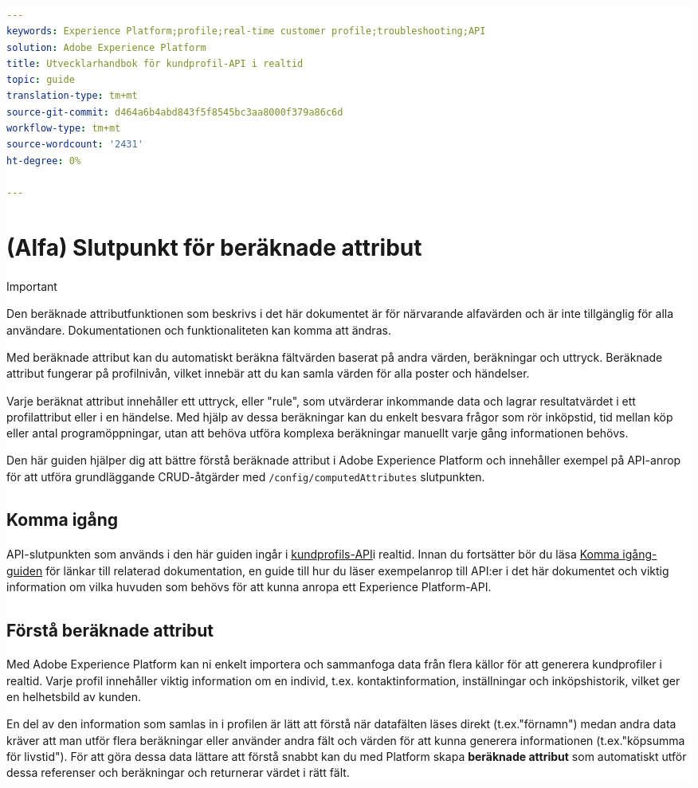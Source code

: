 ```yaml
---
keywords: Experience Platform;profile;real-time customer profile;troubleshooting;API
solution: Adobe Experience Platform
title: Utvecklarhandbok för kundprofil-API i realtid
topic: guide
translation-type: tm+mt
source-git-commit: d464a6b4abd843f5f8545bc3aa8000f379a86c6d
workflow-type: tm+mt
source-wordcount: '2431'
ht-degree: 0%

---
```



# (Alfa) Slutpunkt för beräknade attribut

>[!IMPORTANT]
>Den beräknade attributfunktionen som beskrivs i det här dokumentet är för närvarande alfavärden och är inte tillgänglig för alla användare. Dokumentationen och funktionaliteten kan komma att ändras.

Med beräknade attribut kan du automatiskt beräkna fältvärden baserat på andra värden, beräkningar och uttryck. Beräknade attribut fungerar på profilnivån, vilket innebär att du kan samla värden för alla poster och händelser.

Varje beräknat attribut innehåller ett uttryck, eller &quot;rule&quot;, som utvärderar inkommande data och lagrar resultatvärdet i ett profilattribut eller i en händelse. Med hjälp av dessa beräkningar kan du enkelt besvara frågor som rör inköpstid, tid mellan köp eller antal programöppningar, utan att behöva utföra komplexa beräkningar manuellt varje gång informationen behövs.

Den här guiden hjälper dig att bättre förstå beräknade attribut i Adobe Experience Platform och innehåller exempel på API-anrop för att utföra grundläggande CRUD-åtgärder med `/config/computedAttributes` slutpunkten.

## Komma igång

API-slutpunkten som används i den här guiden ingår i [kundprofils-API](https://www.adobe.io/apis/experienceplatform/home/api-reference.html#!acpdr/swagger-specs/real-time-customer-profile.yaml)i realtid. Innan du fortsätter bör du läsa [Komma igång-guiden](getting-started.md) för länkar till relaterad dokumentation, en guide till hur du läser exempelanrop till API:er i det här dokumentet och viktig information om vilka huvuden som behövs för att kunna anropa ett Experience Platform-API.

## Förstå beräknade attribut

Med Adobe Experience Platform kan ni enkelt importera och sammanfoga data från flera källor för att generera kundprofiler i realtid. Varje profil innehåller viktig information om en individ, t.ex. kontaktinformation, inställningar och inköpshistorik, vilket ger en helhetsbild av kunden.

En del av den information som samlas in i profilen är lätt att förstå när datafälten läses direkt (t.ex.&quot;förnamn&quot;) medan andra data kräver att man utför flera beräkningar eller använder andra fält och värden för att kunna generera informationen (t.ex.&quot;köpsumma för livstid&quot;). För att göra dessa data lättare att förstå snabbt kan du med Platform skapa **beräknade attribut** som automatiskt utför dessa referenser och beräkningar och returnerar värdet i rätt fält.
